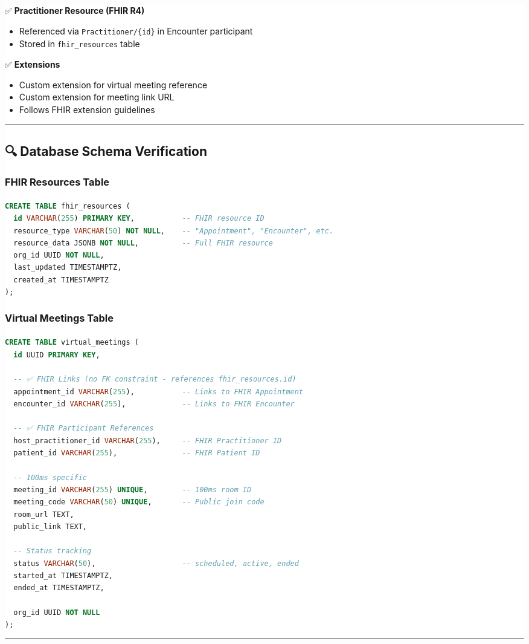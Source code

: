 ✅ **Practitioner Resource (FHIR R4)**
- Referenced via `Practitioner/{id}` in Encounter participant
- Stored in `fhir_resources` table

✅ **Extensions**
- Custom extension for virtual meeting reference
- Custom extension for meeting link URL
- Follows FHIR extension guidelines

---

## 🔍 Database Schema Verification

### FHIR Resources Table
```sql
CREATE TABLE fhir_resources (
  id VARCHAR(255) PRIMARY KEY,           -- FHIR resource ID
  resource_type VARCHAR(50) NOT NULL,    -- "Appointment", "Encounter", etc.
  resource_data JSONB NOT NULL,          -- Full FHIR resource
  org_id UUID NOT NULL,
  last_updated TIMESTAMPTZ,
  created_at TIMESTAMPTZ
);
```

### Virtual Meetings Table
```sql
CREATE TABLE virtual_meetings (
  id UUID PRIMARY KEY,

  -- ✅ FHIR Links (no FK constraint - references fhir_resources.id)
  appointment_id VARCHAR(255),           -- Links to FHIR Appointment
  encounter_id VARCHAR(255),             -- Links to FHIR Encounter

  -- ✅ FHIR Participant References
  host_practitioner_id VARCHAR(255),     -- FHIR Practitioner ID
  patient_id VARCHAR(255),               -- FHIR Patient ID

  -- 100ms specific
  meeting_id VARCHAR(255) UNIQUE,        -- 100ms room ID
  meeting_code VARCHAR(50) UNIQUE,       -- Public join code
  room_url TEXT,
  public_link TEXT,

  -- Status tracking
  status VARCHAR(50),                    -- scheduled, active, ended
  started_at TIMESTAMPTZ,
  ended_at TIMESTAMPTZ,

  org_id UUID NOT NULL
);
```

---
